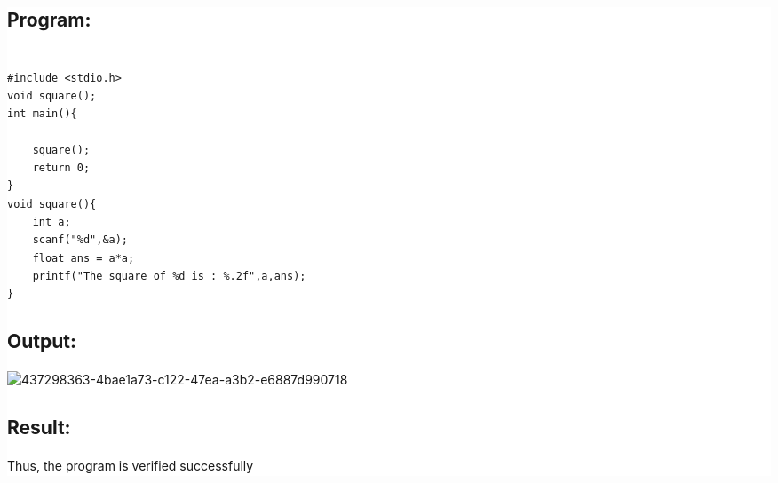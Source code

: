 ## Program:
```

#include <stdio.h>
void square();
int main(){
    
    square();
    return 0;
}
void square(){
    int a;
    scanf("%d",&a);
    float ans = a*a;
    printf("The square of %d is : %.2f",a,ans);
}

```





## Output:

![437298363-4bae1a73-c122-47ea-a3b2-e6887d990718](https://github.com/user-attachments/assets/6627979b-6e92-4371-b218-da7008beadf8)






## Result:
Thus, the program is verified successfully
